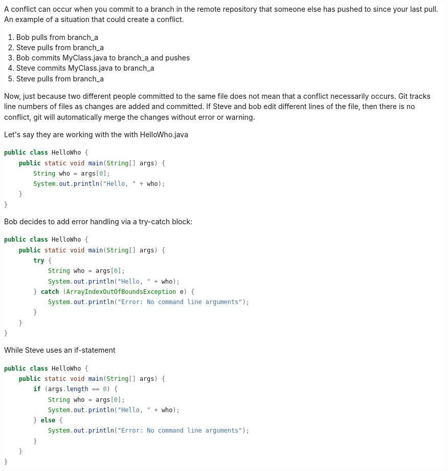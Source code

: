 A conflict can occur when you commit to a branch in the remote repository that
someone else has pushed to since your last pull. An example of a situation that could create
a conflict.

1) Bob pulls from branch_a
2) Steve pulls from branch_a
3) Bob commits MyClass.java to branch_a and pushes
4) Steve commits MyClass.java to branch_a
5) Steve pulls from branch_a

Now, just because two different people committed to the same
file does not mean that a conflict necessarily occurs. Git tracks
line numbers of files as changes are added and committed. If Steve
and bob edit different lines of the file, then there is no conflict,
git will automatically merge the changes without error or warning.

Let's say they are working with the with HelloWho.java

```java
public class HelloWho {
    public static void main(String[] args) {
        String who = args[0];
        System.out.println("Hello, " + who);
    }
}
```

Bob decides to add error handling via a try-catch block:

```java
public class HelloWho {
    public static void main(String[] args) {
        try {
            String who = args[0];
            System.out.println("Hello, " + who);
        } catch (ArrayIndexOutOfBoundsException e) {
            System.out.println("Error: No command line arguments");
        }
    }
}
```

While Steve uses an if-statement

```java
public class HelloWho {
    public static void main(String[] args) {
        if (args.length == 0) {
            String who = args[0];
            System.out.println("Hello, " + who);
        } else {
            System.out.println("Error: No command line arguments");
        }
    }
}
```
